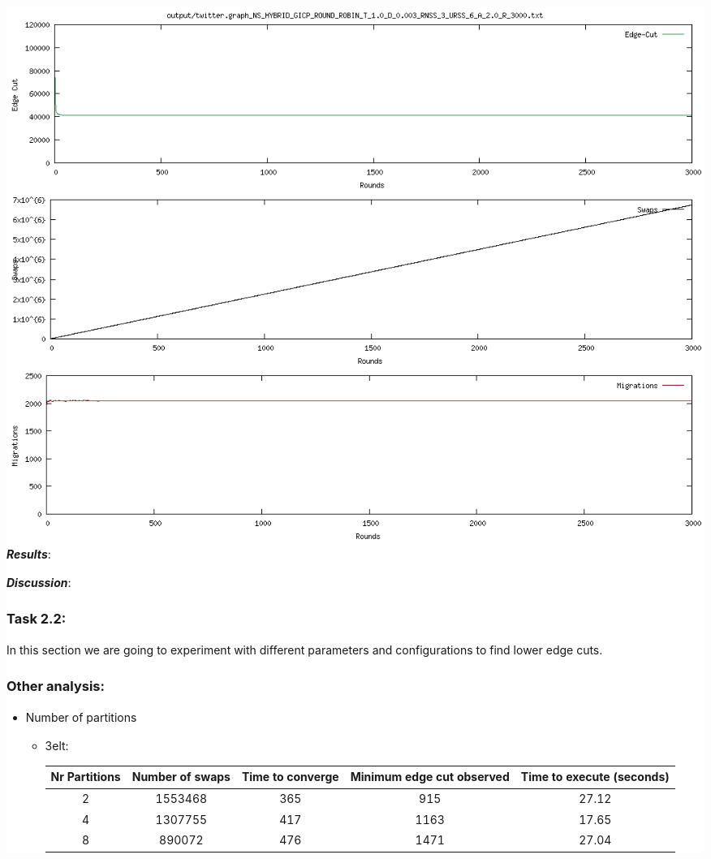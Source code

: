   ![twitter3000.png](images%2Ftask2%2Fdeltas%2FnewAnnealing%2Ftwitter3000.png)
**_Results_**: 


**_Discussion_**: 






### Task 2.2:
In this section we are going to experiment with different parameters and configurations to find lower edge cuts.


### Other analysis:

* Number of partitions
  * 3elt:
    
    |  Nr Partitions  |  Number of swaps  |  Time to converge  |  Minimum edge cut observed  |  Time to execute (seconds)  |
    |:---------------:|:-----------------:|:------------------:|:---------------------------:|:---------------------------:|
    |        2        |      1553468      |        365         |             915             |            27.12            |
    |        4        |      1307755      |        417         |            1163             |            17.65            |
    |        8        |      890072       |        476         |            1471             |            27.04            |
